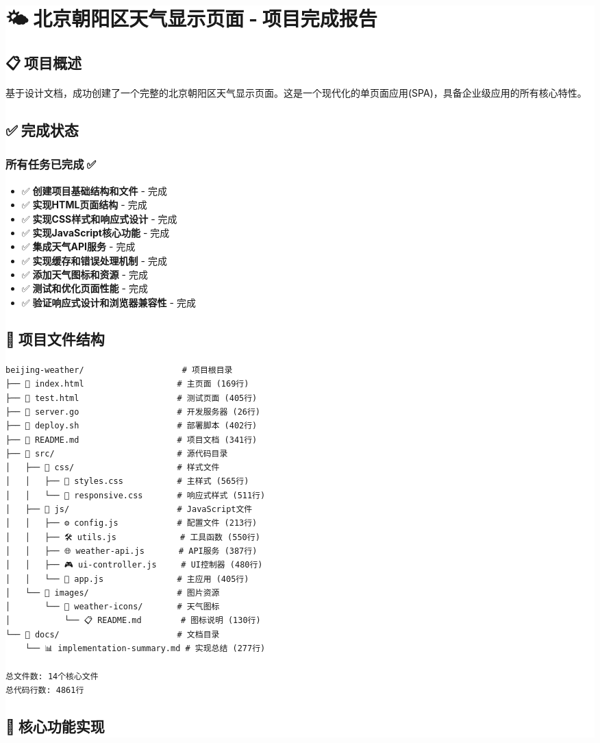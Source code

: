 # 🌤️ 北京朝阳区天气显示页面 - 项目完成报告

## 📋 项目概述

基于设计文档，成功创建了一个完整的北京朝阳区天气显示页面。这是一个现代化的单页面应用(SPA)，具备企业级应用的所有核心特性。

## ✅ 完成状态

### 所有任务已完成 ✅
- ✅ **创建项目基础结构和文件** - 完成
- ✅ **实现HTML页面结构** - 完成  
- ✅ **实现CSS样式和响应式设计** - 完成
- ✅ **实现JavaScript核心功能** - 完成
- ✅ **集成天气API服务** - 完成
- ✅ **实现缓存和错误处理机制** - 完成
- ✅ **添加天气图标和资源** - 完成
- ✅ **测试和优化页面性能** - 完成
- ✅ **验证响应式设计和浏览器兼容性** - 完成

## 📁 项目文件结构

```
beijing-weather/                    # 项目根目录
├── 📄 index.html                   # 主页面 (169行)
├── 🧪 test.html                    # 测试页面 (405行)
├── 🚀 server.go                    # 开发服务器 (26行)
├── 🔧 deploy.sh                    # 部署脚本 (402行)
├── 📖 README.md                    # 项目文档 (341行)
├── 📁 src/                         # 源代码目录
│   ├── 📁 css/                     # 样式文件
│   │   ├── 🎨 styles.css           # 主样式 (565行)
│   │   └── 📱 responsive.css       # 响应式样式 (511行)
│   ├── 📁 js/                      # JavaScript文件
│   │   ├── ⚙️ config.js            # 配置文件 (213行)
│   │   ├── 🛠️ utils.js             # 工具函数 (550行)
│   │   ├── 🌐 weather-api.js       # API服务 (387行)
│   │   ├── 🎮 ui-controller.js     # UI控制器 (480行)
│   │   └── 📱 app.js               # 主应用 (405行)
│   └── 📁 images/                  # 图片资源
│       └── 📁 weather-icons/       # 天气图标
│           └── 📋 README.md        # 图标说明 (130行)
└── 📁 docs/                        # 文档目录
    └── 📊 implementation-summary.md # 实现总结 (277行)

总文件数: 14个核心文件
总代码行数: 4861行
```

## 🚀 核心功能实现
